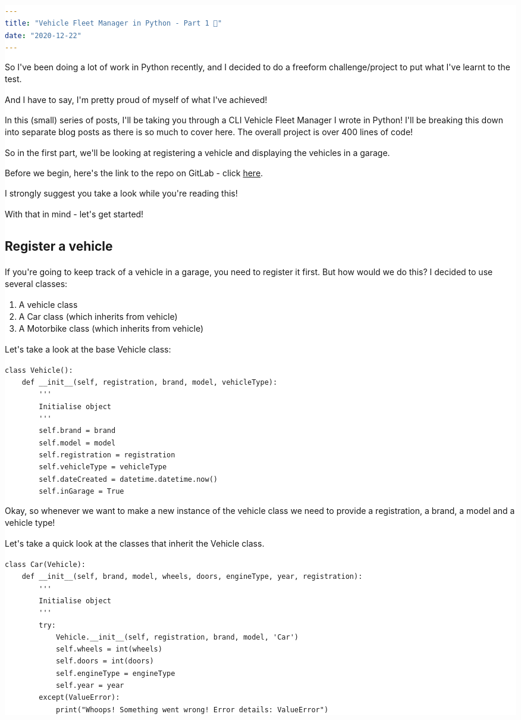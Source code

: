 ```yaml
---
title: "Vehicle Fleet Manager in Python - Part 1 🐍"
date: "2020-12-22"
---
```


So I've been doing a lot of work in Python recently, and I decided to do a freeform challenge/project to put what I've learnt to the test.

And I have to say, I'm pretty proud of myself of what I've achieved!

In this (small) series of posts, I'll be taking you through a CLI Vehicle Fleet Manager I wrote in Python! I'll be breaking this down into separate blog posts as there is so much to cover here. The overall project is over 400 lines of code!

So in the first part, we'll be looking at registering a vehicle and displaying the vehicles in a garage.

Before we begin, here's the link to the repo on GitLab - click [here](https://gitlab.com/JoshBl_/python-vehicle-manager).

I strongly suggest you take a look while you're reading this!

With that in mind - let's get started!

## Register a vehicle

If you're going to keep track of a vehicle in a garage, you need to register it first. But how would we do this? I decided to use several classes:
1. A vehicle class
2. A Car class (which inherits from vehicle)
3. A Motorbike class (which inherits from vehicle)

Let's take a look at the base Vehicle class:
```
class Vehicle():
    def __init__(self, registration, brand, model, vehicleType):
        '''
        Initialise object
        '''
        self.brand = brand
        self.model = model
        self.registration = registration
        self.vehicleType = vehicleType
        self.dateCreated = datetime.datetime.now()
        self.inGarage = True
```

Okay, so whenever we want to make a new instance of the vehicle class we need to provide a registration, a brand, a model and a vehicle type!

Let's take a quick look at the classes that inherit the Vehicle class.

```
class Car(Vehicle):
    def __init__(self, brand, model, wheels, doors, engineType, year, registration):
        '''
        Initialise object
        '''
        try:
            Vehicle.__init__(self, registration, brand, model, 'Car')
            self.wheels = int(wheels)
            self.doors = int(doors)
            self.engineType = engineType
            self.year = year
        except(ValueError):
            print("Whoops! Something went wrong! Error details: ValueError")
```